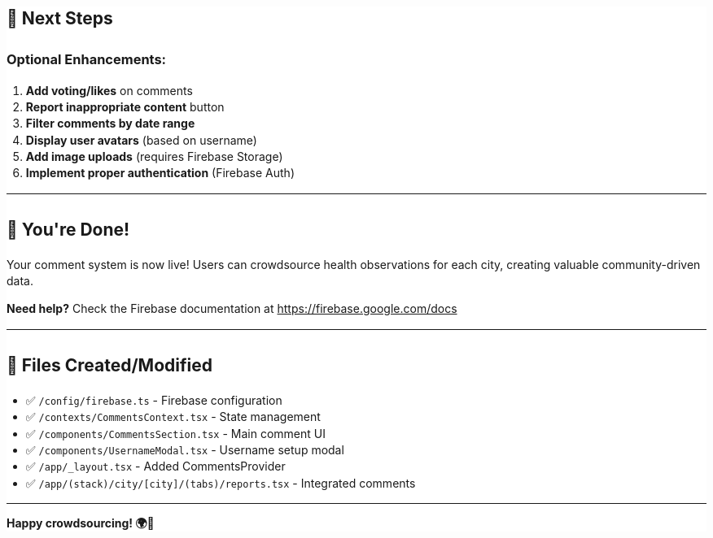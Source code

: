 ## 📱 Next Steps

### Optional Enhancements:
1. **Add voting/likes** on comments
2. **Report inappropriate content** button
3. **Filter comments by date range**
4. **Display user avatars** (based on username)
5. **Add image uploads** (requires Firebase Storage)
6. **Implement proper authentication** (Firebase Auth)

---

## 🎉 You're Done!

Your comment system is now live! Users can crowdsource health observations for each city, creating valuable community-driven data.

**Need help?** Check the Firebase documentation at https://firebase.google.com/docs

---

## 📝 Files Created/Modified

- ✅ `/config/firebase.ts` - Firebase configuration
- ✅ `/contexts/CommentsContext.tsx` - State management
- ✅ `/components/CommentsSection.tsx` - Main comment UI
- ✅ `/components/UsernameModal.tsx` - Username setup modal
- ✅ `/app/_layout.tsx` - Added CommentsProvider
- ✅ `/app/(stack)/city/[city]/(tabs)/reports.tsx` - Integrated comments

---

**Happy crowdsourcing! 🌍💬**


